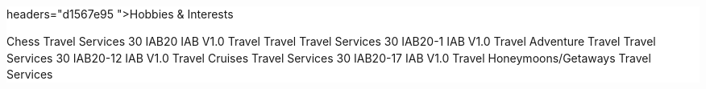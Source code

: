 headers="d1567e95 ">Hobbies &amp; Interests</td>
<td class="entry cellborder"
headers="d1567e99 ">Chess</td>
</tr>
<tr class="even ">
<td class="entry cellborder"
headers="d1567e79 ">Travel Services</td>
<td class="entry cellborder"
headers="d1567e84 ">30</td>
<td class="entry cellborder"
headers="d1567e89 ">IAB20</td>
<td class="entry cellborder"
headers="d1567e92 ">IAB V1.0</td>
<td class="entry cellborder"
headers="d1567e95 ">Travel</td>
<td class="entry cellborder"
headers="d1567e99 ">Travel</td>
</tr>
<tr class="odd ">
<td class="entry cellborder"
headers="d1567e79 ">Travel Services</td>
<td class="entry cellborder"
headers="d1567e84 ">30</td>
<td class="entry cellborder"
headers="d1567e89 ">IAB20-1</td>
<td class="entry cellborder"
headers="d1567e92 ">IAB V1.0</td>
<td class="entry cellborder"
headers="d1567e95 ">Travel</td>
<td class="entry cellborder"
headers="d1567e99 ">Adventure Travel</td>
</tr>
<tr class="even ">
<td class="entry cellborder"
headers="d1567e79 ">Travel Services</td>
<td class="entry cellborder"
headers="d1567e84 ">30</td>
<td class="entry cellborder"
headers="d1567e89 ">IAB20-12</td>
<td class="entry cellborder"
headers="d1567e92 ">IAB V1.0</td>
<td class="entry cellborder"
headers="d1567e95 ">Travel</td>
<td class="entry cellborder"
headers="d1567e99 ">Cruises</td>
</tr>
<tr class="odd ">
<td class="entry cellborder"
headers="d1567e79 ">Travel Services</td>
<td class="entry cellborder"
headers="d1567e84 ">30</td>
<td class="entry cellborder"
headers="d1567e89 ">IAB20-17</td>
<td class="entry cellborder"
headers="d1567e92 ">IAB V1.0</td>
<td class="entry cellborder"
headers="d1567e95 ">Travel</td>
<td class="entry cellborder"
headers="d1567e99 ">Honeymoons/Getaways</td>
</tr>
<tr class="even ">
<td class="entry cellborder"
headers="d1567e79 ">Travel Services</td>
<td class="entry cellborder"